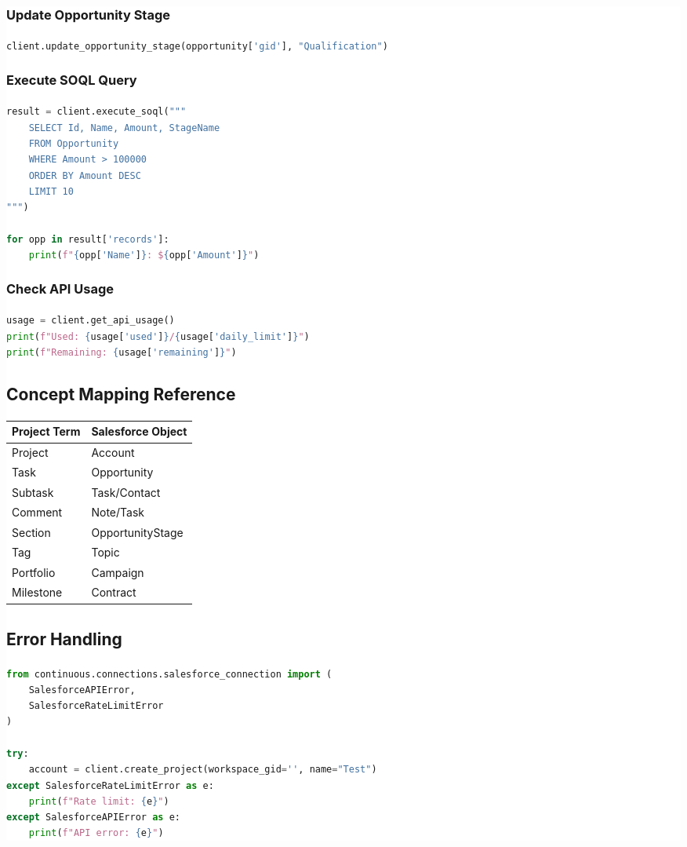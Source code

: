 ### Update Opportunity Stage

```python
client.update_opportunity_stage(opportunity['gid'], "Qualification")
```

### Execute SOQL Query

```python
result = client.execute_soql("""
    SELECT Id, Name, Amount, StageName
    FROM Opportunity
    WHERE Amount > 100000
    ORDER BY Amount DESC
    LIMIT 10
""")

for opp in result['records']:
    print(f"{opp['Name']}: ${opp['Amount']}")
```

### Check API Usage

```python
usage = client.get_api_usage()
print(f"Used: {usage['used']}/{usage['daily_limit']}")
print(f"Remaining: {usage['remaining']}")
```

## Concept Mapping Reference

| Project Term | Salesforce Object |
|--------------|-------------------|
| Project | Account |
| Task | Opportunity |
| Subtask | Task/Contact |
| Comment | Note/Task |
| Section | OpportunityStage |
| Tag | Topic |
| Portfolio | Campaign |
| Milestone | Contract |

## Error Handling

```python
from continuous.connections.salesforce_connection import (
    SalesforceAPIError,
    SalesforceRateLimitError
)

try:
    account = client.create_project(workspace_gid='', name="Test")
except SalesforceRateLimitError as e:
    print(f"Rate limit: {e}")
except SalesforceAPIError as e:
    print(f"API error: {e}")
```
